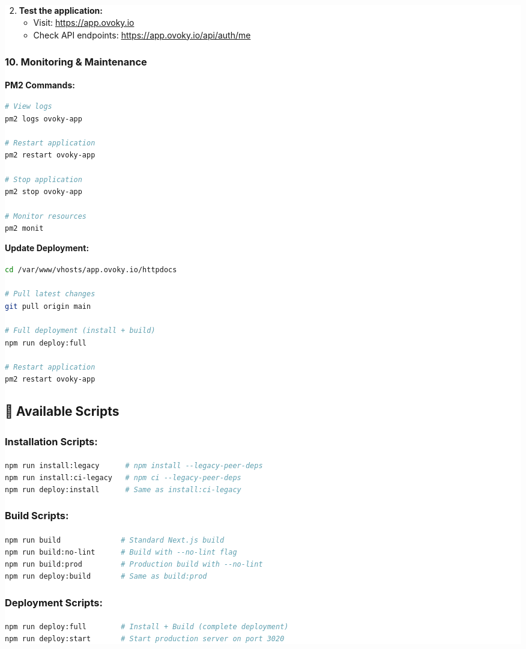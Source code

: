 2. **Test the application:**
   - Visit: https://app.ovoky.io
   - Check API endpoints: https://app.ovoky.io/api/auth/me

### 10. **Monitoring & Maintenance**

**PM2 Commands:**
```bash
# View logs
pm2 logs ovoky-app

# Restart application
pm2 restart ovoky-app

# Stop application
pm2 stop ovoky-app

# Monitor resources
pm2 monit
```

**Update Deployment:**
```bash
cd /var/www/vhosts/app.ovoky.io/httpdocs

# Pull latest changes
git pull origin main

# Full deployment (install + build)
npm run deploy:full

# Restart application
pm2 restart ovoky-app
```

## 📜 Available Scripts

### **Installation Scripts:**
```bash
npm run install:legacy      # npm install --legacy-peer-deps
npm run install:ci-legacy   # npm ci --legacy-peer-deps
npm run deploy:install      # Same as install:ci-legacy
```

### **Build Scripts:**
```bash
npm run build              # Standard Next.js build
npm run build:no-lint      # Build with --no-lint flag
npm run build:prod         # Production build with --no-lint
npm run deploy:build       # Same as build:prod
```

### **Deployment Scripts:**
```bash
npm run deploy:full        # Install + Build (complete deployment)
npm run deploy:start       # Start production server on port 3020
```
